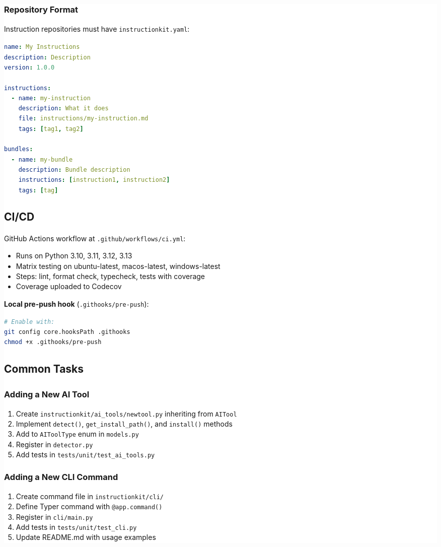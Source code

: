 ### Repository Format
Instruction repositories must have `instructionkit.yaml`:
```yaml
name: My Instructions
description: Description
version: 1.0.0

instructions:
  - name: my-instruction
    description: What it does
    file: instructions/my-instruction.md
    tags: [tag1, tag2]

bundles:
  - name: my-bundle
    description: Bundle description
    instructions: [instruction1, instruction2]
    tags: [tag]
```

## CI/CD

GitHub Actions workflow at `.github/workflows/ci.yml`:
- Runs on Python 3.10, 3.11, 3.12, 3.13
- Matrix testing on ubuntu-latest, macos-latest, windows-latest
- Steps: lint, format check, typecheck, tests with coverage
- Coverage uploaded to Codecov

**Local pre-push hook** (`.githooks/pre-push`):
```bash
# Enable with:
git config core.hooksPath .githooks
chmod +x .githooks/pre-push
```

## Common Tasks

### Adding a New AI Tool
1. Create `instructionkit/ai_tools/newtool.py` inheriting from `AITool`
2. Implement `detect()`, `get_install_path()`, and `install()` methods
3. Add to `AIToolType` enum in `models.py`
4. Register in `detector.py`
5. Add tests in `tests/unit/test_ai_tools.py`

### Adding a New CLI Command
1. Create command file in `instructionkit/cli/`
2. Define Typer command with `@app.command()`
3. Register in `cli/main.py`
4. Add tests in `tests/unit/test_cli.py`
5. Update README.md with usage examples
